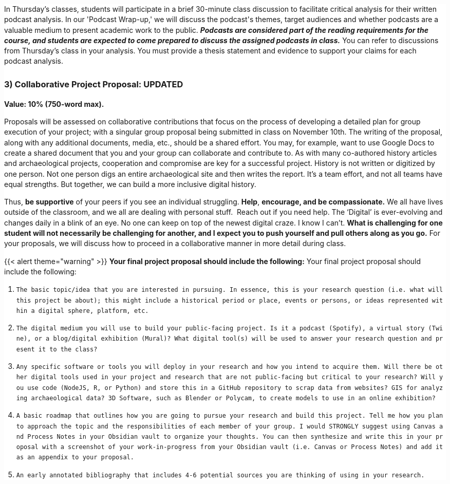 In Thursday’s classes, students will participate in a brief 30-minute class discussion to facilitate critical analysis for their written podcast analysis. In our 'Podcast Wrap-up,' we will discuss the podcast's themes, target audiences and whether podcasts are a valuable medium to present academic work to the public. _**Podcasts are considered part of the reading requirements for the course, and students are expected to come prepared to discuss the assigned podcasts in class.**_ You can refer to discussions from Thursday’s class in your analysis. You must provide a thesis statement and evidence to support your claims for each podcast analysis. 

### 3) Collaborative Project Proposal: **UPDATED**
**Value: 10% (750-word max).**

Proposals will be assessed on collaborative contributions that focus on the process of developing a detailed plan for group execution of your project; with a singular group proposal being submitted in class on November 10th. The writing of the proposal, along with any additional documents, media, etc., should be a shared effort. You may, for example, want to use Google Docs to create a shared document that you and your group can collaborate and contribute to. As with many co-authored history articles and archaeological projects, cooperation and compromise are key for a successful project. History is not written or digitized by one person. Not one person digs an entire archaeological site and then writes the report. It’s a team effort, and not all teams have equal strengths. But together, we can build a more inclusive digital history.

Thus, **be supportive** of your peers if you see an individual struggling. **Help**, **encourage, and be compassionate.** We all have lives outside of the classroom, and we all are dealing with personal stuff.  Reach out if you need help. The ‘Digital’ is ever-evolving and changes daily in a blink of an eye. No one can keep on top of the newest digital craze. I know I can’t. **What is challenging for one student will not necessarily be challenging for another, and I expect you to push yourself and pull others along as you go.** For your proposals, we will discuss how to proceed in a collaborative manner in more detail during class.

{{< alert theme="warning" >}} **Your final project proposal should include the following:**
Your final project proposal should include the following:

1)     The basic topic/idea that you are interested in pursuing. In essence, this is your research question (i.e. what will this project be about); this might include a historical period or place, events or persons, or ideas represented within a digital sphere, platform, etc.

2)     The digital medium you will use to build your public-facing project. Is it a podcast (Spotify), a virtual story (Twine), or a blog/digital exhibition (Mural)? What digital tool(s) will be used to answer your research question and present it to the class?

3)     Any specific software or tools you will deploy in your research and how you intend to acquire them. Will there be other digital tools used in your project and research that are not public-facing but critical to your research? Will you use code (NodeJS, R, or Python) and store this in a GitHub repository to scrap data from websites? GIS for analyzing archaeological data? 3D Software, such as Blender or Polycam, to create models to use in an online exhibition?

4)     A basic roadmap that outlines how you are going to pursue your research and build this project. Tell me how you plan to approach the topic and the responsibilities of each member of your group. I would STRONGLY suggest using Canvas and Process Notes in your Obsidian vault to organize your thoughts. You can then synthesize and write this in your proposal with a screenshot of your work-in-progress from your Obsidian vault (i.e. Canvas or Process Notes) and add it as an appendix to your proposal.

5)     An early annotated bibliography that includes 4-6 potential sources you are thinking of using in your research.
